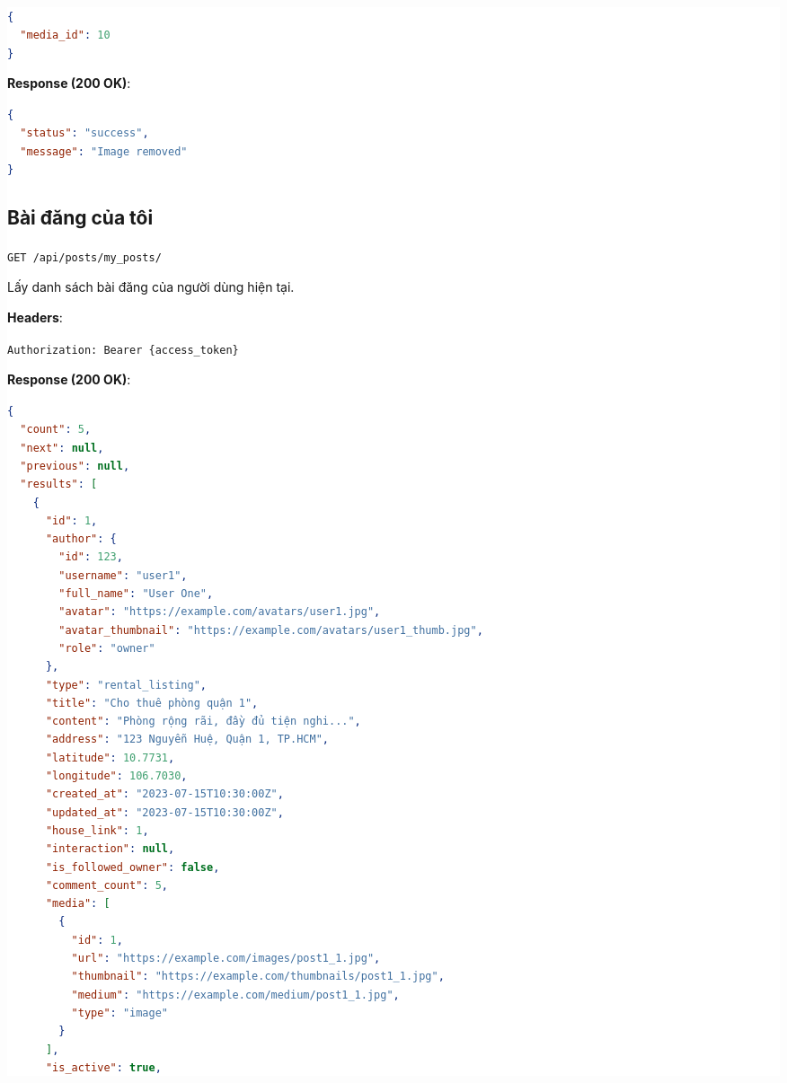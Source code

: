 ```json
{
  "media_id": 10
}
```

**Response (200 OK)**:

```json
{
  "status": "success",
  "message": "Image removed"
}
```

## Bài đăng của tôi

```
GET /api/posts/my_posts/
```

Lấy danh sách bài đăng của người dùng hiện tại.

**Headers**:
```
Authorization: Bearer {access_token}
```

**Response (200 OK)**:

```json
{
  "count": 5,
  "next": null,
  "previous": null,
  "results": [
    {
      "id": 1,
      "author": {
        "id": 123,
        "username": "user1",
        "full_name": "User One",
        "avatar": "https://example.com/avatars/user1.jpg",
        "avatar_thumbnail": "https://example.com/avatars/user1_thumb.jpg",
        "role": "owner"
      },
      "type": "rental_listing",
      "title": "Cho thuê phòng quận 1",
      "content": "Phòng rộng rãi, đầy đủ tiện nghi...",
      "address": "123 Nguyễn Huệ, Quận 1, TP.HCM",
      "latitude": 10.7731,
      "longitude": 106.7030,
      "created_at": "2023-07-15T10:30:00Z",
      "updated_at": "2023-07-15T10:30:00Z",
      "house_link": 1,
      "interaction": null,
      "is_followed_owner": false,
      "comment_count": 5,
      "media": [
        {
          "id": 1,
          "url": "https://example.com/images/post1_1.jpg",
          "thumbnail": "https://example.com/thumbnails/post1_1.jpg",
          "medium": "https://example.com/medium/post1_1.jpg",
          "type": "image"
        }
      ],
      "is_active": true,
```